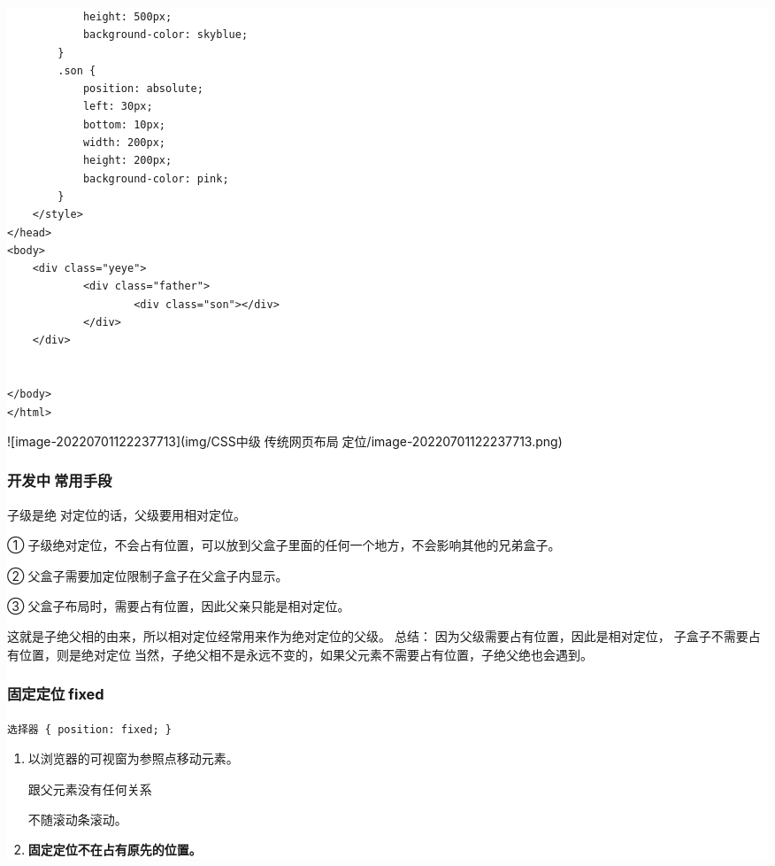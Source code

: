 ~~~
            height: 500px;
            background-color: skyblue;
        }
        .son {
            position: absolute;
            left: 30px;
            bottom: 10px;
            width: 200px;
            height: 200px;
            background-color: pink;
        }
    </style>
</head>
<body>
    <div class="yeye">
            <div class="father">
                    <div class="son"></div>
            </div>
    </div>
   
   
</body>
</html>
~~~



![image-20220701122237713](img/CSS中级 传统网页布局 定位/image-20220701122237713.png)

### 开发中 常用手段

子级是绝 对定位的话，父级要用相对定位。

① 子级绝对定位，不会占有位置，可以放到父盒子里面的任何一个地方，不会影响其他的兄弟盒子。

② 父盒子需要加定位限制子盒子在父盒子内显示。 

③ 父盒子布局时，需要占有位置，因此父亲只能是相对定位。 

这就是子绝父相的由来，所以相对定位经常用来作为绝对定位的父级。 总结： 因为父级需要占有位置，因此是相对定位， 子盒子不需要占有位置，则是绝对定位 当然，子绝父相不是永远不变的，如果父元素不需要占有位置，子绝父绝也会遇到。

### 固定定位 fixed 

~~~
选择器 { position: fixed; }
~~~

1. 以浏览器的可视窗为参照点移动元素。

   跟父元素没有任何关系 

   不随滚动条滚动。 

2. **固定定位不在占有原先的位置。** 
